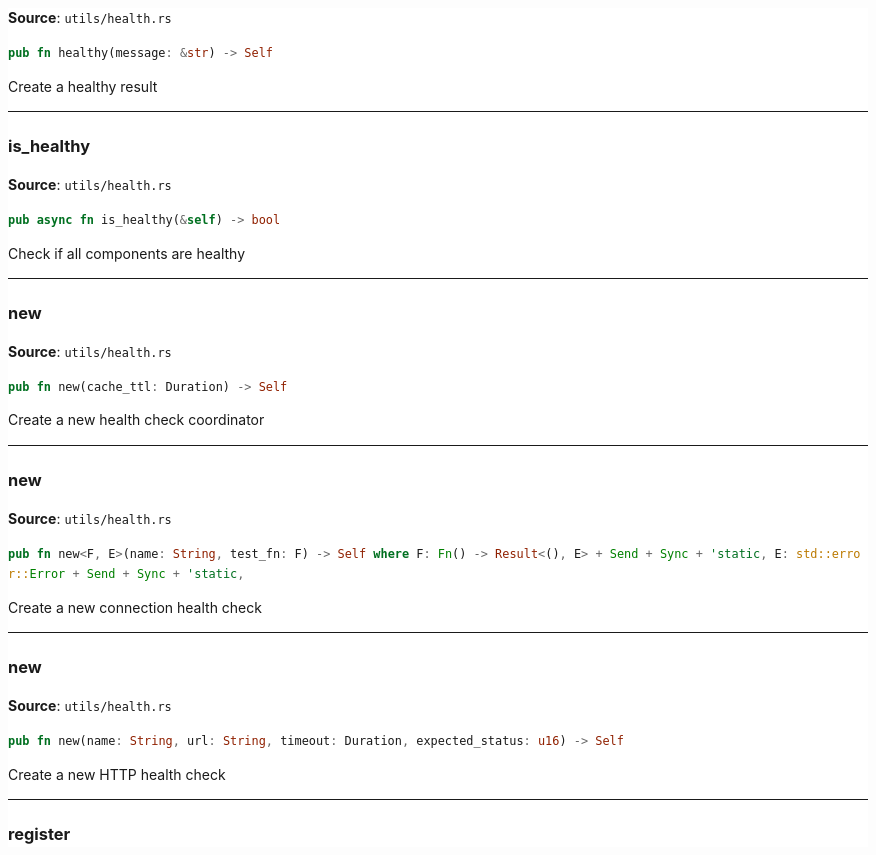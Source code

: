 **Source**: `utils/health.rs`

```rust
pub fn healthy(message: &str) -> Self
```

Create a healthy result

---

### is_healthy

**Source**: `utils/health.rs`

```rust
pub async fn is_healthy(&self) -> bool
```

Check if all components are healthy

---

### new

**Source**: `utils/health.rs`

```rust
pub fn new(cache_ttl: Duration) -> Self
```

Create a new health check coordinator

---

### new

**Source**: `utils/health.rs`

```rust
pub fn new<F, E>(name: String, test_fn: F) -> Self where F: Fn() -> Result<(), E> + Send + Sync + 'static, E: std::error::Error + Send + Sync + 'static,
```

Create a new connection health check

---

### new

**Source**: `utils/health.rs`

```rust
pub fn new(name: String, url: String, timeout: Duration, expected_status: u16) -> Self
```

Create a new HTTP health check

---

### register
